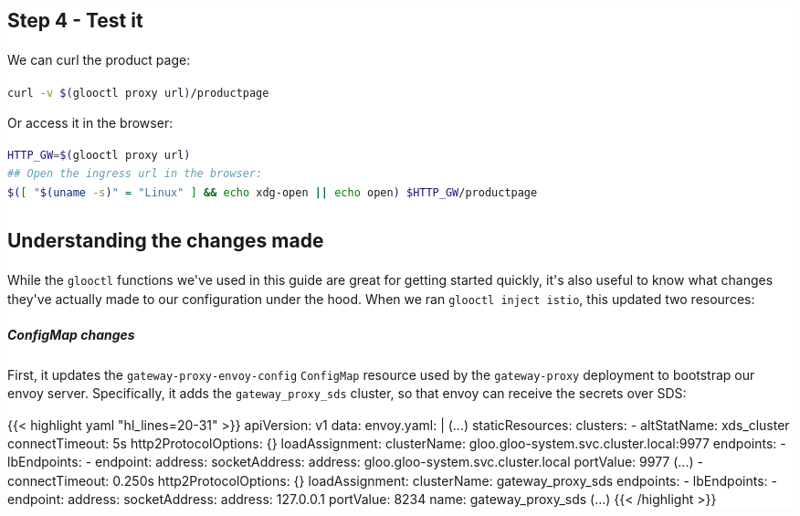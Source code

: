 ## Step 4 - Test it

We can curl the product page:

```bash
curl -v $(glooctl proxy url)/productpage
```

Or access it in the browser:
```bash
HTTP_GW=$(glooctl proxy url)
## Open the ingress url in the browser:
$([ "$(uname -s)" = "Linux" ] && echo xdg-open || echo open) $HTTP_GW/productpage
```



## Understanding the changes made

While the `glooctl` functions we've used in this guide are great for getting started quickly, it's also useful to know what changes they've actually made to our configuration under the hood. When we ran `glooctl inject istio`, this updated two resources:

##### ConfigMap changes
First, it updates the `gateway-proxy-envoy-config` `ConfigMap` resource used by the `gateway-proxy` deployment to bootstrap our envoy server. Specifically, it adds the `gateway_proxy_sds` cluster, so that envoy can receive the secrets over SDS:

{{< highlight yaml "hl_lines=20-31" >}}
apiVersion: v1
data:
  envoy.yaml: |
    (...)
    staticResources:
      clusters:
      - altStatName: xds_cluster
        connectTimeout: 5s
        http2ProtocolOptions: {}
        loadAssignment:
          clusterName: gloo.gloo-system.svc.cluster.local:9977
          endpoints:
          - lbEndpoints:
            - endpoint:
                address:
                  socketAddress:
                    address: gloo.gloo-system.svc.cluster.local
                    portValue: 9977
      (...)
      - connectTimeout: 0.250s
            http2ProtocolOptions: {}
            loadAssignment:
              clusterName: gateway_proxy_sds
              endpoints:
              - lbEndpoints:
                - endpoint:
                    address:
                      socketAddress:
                        address: 127.0.0.1
                        portValue: 8234
            name: gateway_proxy_sds
      (...)
{{< /highlight >}}
